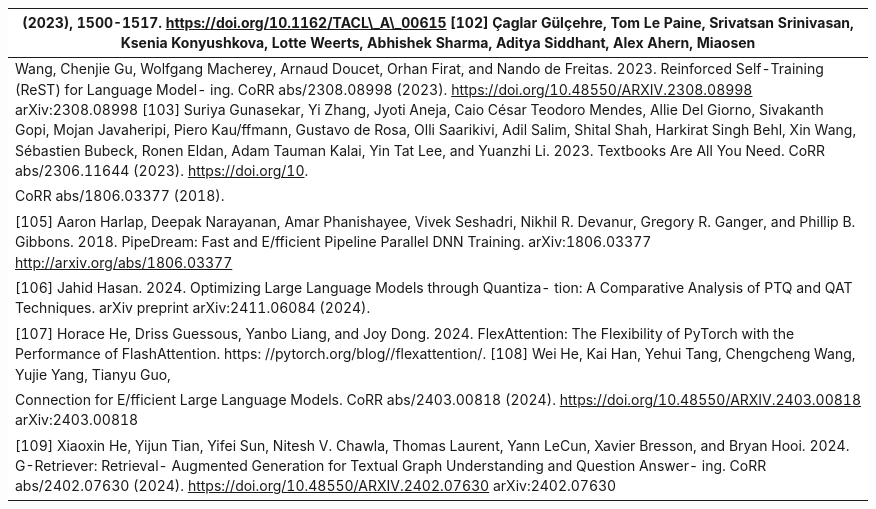 | (2023), 1500-1517. https://doi.org/10.1162/TACL\_A\_00615 [102] Çaglar Gülçehre, Tom Le Paine, Srivatsan Srinivasan, Ksenia Konyushkova, Lotte Weerts, Abhishek Sharma, Aditya Siddhant, Alex Ahern, Miaosen                                                                                                                                                                                                                                                                                                                                                                                                                                             |
|--------------------------------------------------------------------------------------------------------------------------------------------------------------------------------------------------------------------------------------------------------------------------------------------------------------------------------------------------------------------------------------------------------------------------------------------------------------------------------------------------------------------------------------------------------------------------------------------------------------------------------------------------------|
| Wang, Chenjie Gu, Wolfgang Macherey, Arnaud Doucet, Orhan Firat, and Nando de Freitas. 2023. Reinforced Self-Training (ReST) for Language Model- ing. CoRR abs/2308.08998 (2023). https://doi.org/10.48550/ARXIV.2308.08998 arXiv:2308.08998 [103] Suriya Gunasekar, Yi Zhang, Jyoti Aneja, Caio César Teodoro Mendes, Allie Del Giorno, Sivakanth Gopi, Mojan Javaheripi, Piero Kau/ffmann, Gustavo de Rosa, Olli Saarikivi, Adil Salim, Shital Shah, Harkirat Singh Behl, Xin Wang, Sébastien Bubeck, Ronen Eldan, Adam Tauman Kalai, Yin Tat Lee, and Yuanzhi Li. 2023. Textbooks Are All You Need. CoRR abs/2306.11644 (2023). https://doi.org/10. |
| CoRR abs/1806.03377 (2018).                                                                                                                                                                                                                                                                                                                                                                                                                                                                                                                                                                                                                            |
| [105] Aaron Harlap, Deepak Narayanan, Amar Phanishayee, Vivek Seshadri, Nikhil R. Devanur, Gregory R. Ganger, and Phillip B. Gibbons. 2018. PipeDream: Fast and E/fficient Pipeline Parallel DNN Training. arXiv:1806.03377 http://arxiv.org/abs/1806.03377                                                                                                                                                                                                                                                                                                                                                                                            |
| [106] Jahid Hasan. 2024. Optimizing Large Language Models through Quantiza- tion: A Comparative Analysis of PTQ and QAT Techniques. arXiv preprint arXiv:2411.06084 (2024).                                                                                                                                                                                                                                                                                                                                                                                                                                                                            |
| [107] Horace He, Driss Guessous, Yanbo Liang, and Joy Dong. 2024. FlexAttention: The Flexibility of PyTorch with the Performance of FlashAttention. https: //pytorch.org/blog//flexattention/. [108] Wei He, Kai Han, Yehui Tang, Chengcheng Wang, Yujie Yang, Tianyu Guo,                                                                                                                                                                                                                                                                                                                                                                             |
| Connection for E/fficient Large Language Models. CoRR abs/2403.00818 (2024). https://doi.org/10.48550/ARXIV.2403.00818 arXiv:2403.00818                                                                                                                                                                                                                                                                                                                                                                                                                                                                                                                |
| [109] Xiaoxin He, Yijun Tian, Yifei Sun, Nitesh V. Chawla, Thomas Laurent, Yann LeCun, Xavier Bresson, and Bryan Hooi. 2024. G-Retriever: Retrieval- Augmented Generation for Textual Graph Understanding and Question Answer- ing. CoRR abs/2402.07630 (2024). https://doi.org/10.48550/ARXIV.2402.07630 arXiv:2402.07630                                                                                                                                                                                                                                                                                                                             |